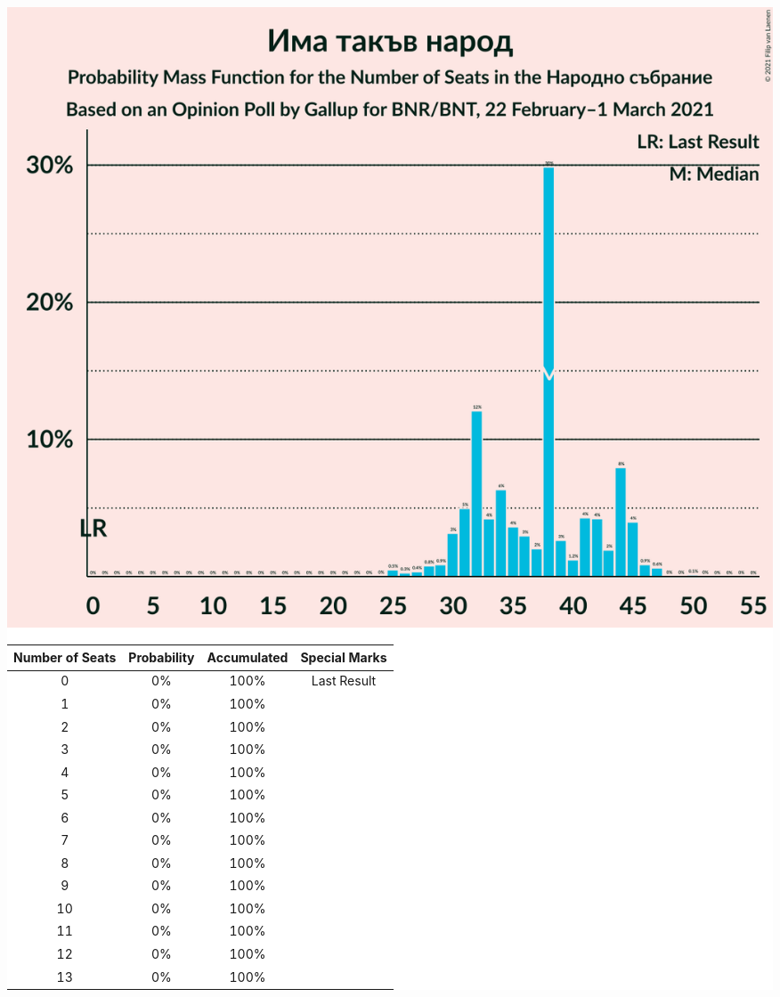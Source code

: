 ![Graph with seats probability mass function not yet produced](2021-03-01-Gallup-seats-pmf-иматакъвнарод.png "Seats Probability Mass Function")

| Number of Seats | Probability | Accumulated | Special Marks |
|:---------------:|:-----------:|:-----------:|:-------------:|
| 0 | 0% | 100% | Last Result |
| 1 | 0% | 100% |  |
| 2 | 0% | 100% |  |
| 3 | 0% | 100% |  |
| 4 | 0% | 100% |  |
| 5 | 0% | 100% |  |
| 6 | 0% | 100% |  |
| 7 | 0% | 100% |  |
| 8 | 0% | 100% |  |
| 9 | 0% | 100% |  |
| 10 | 0% | 100% |  |
| 11 | 0% | 100% |  |
| 12 | 0% | 100% |  |
| 13 | 0% | 100% |  |